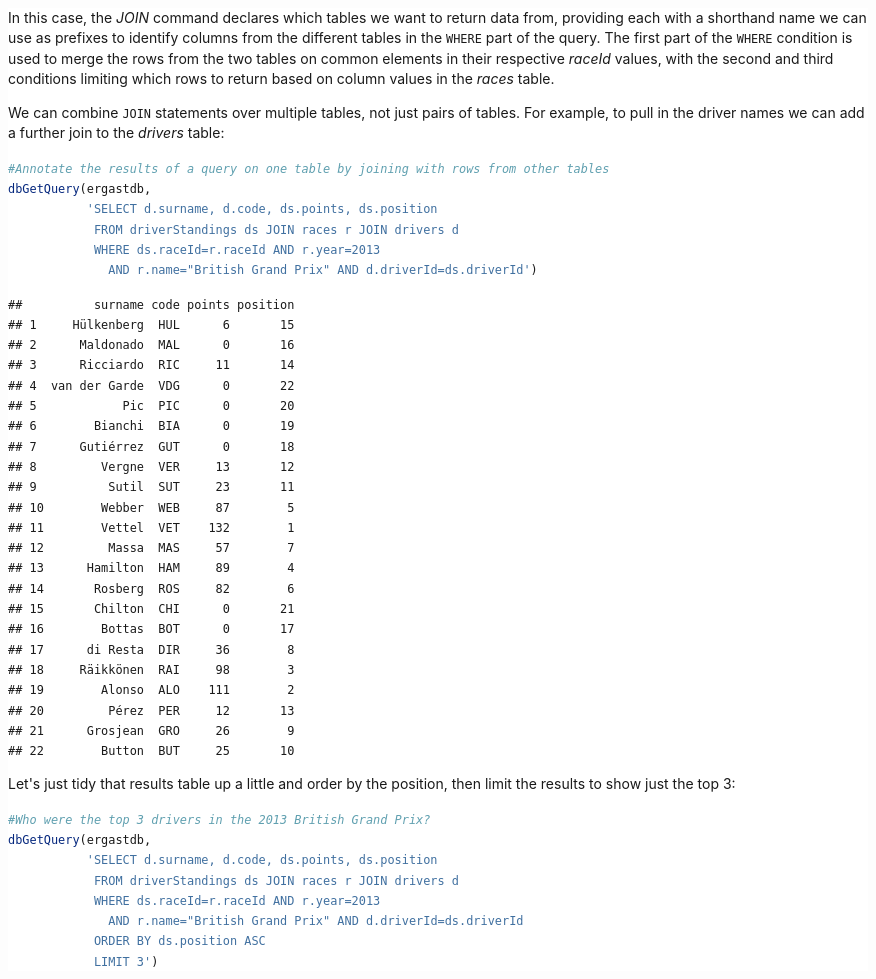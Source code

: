 In this case, the *JOIN* command declares which tables we want to return data from, providing each with a shorthand name we can use as prefixes to identify columns from the different tables in the `WHERE` part of the query. The first part of the `WHERE` condition is used to merge the rows from the two tables on common elements in their respective *raceId* values, with the second and third conditions limiting which rows to return based on column values in the *races* table.

We can combine `JOIN` statements over multiple tables, not just pairs of tables. For example, to pull in the driver names we can add a further join to the *drivers* table:


```r
#Annotate the results of a query on one table by joining with rows from other tables
dbGetQuery(ergastdb,
           'SELECT d.surname, d.code, ds.points, ds.position 
            FROM driverStandings ds JOIN races r JOIN drivers d 
            WHERE ds.raceId=r.raceId AND r.year=2013 
              AND r.name="British Grand Prix" AND d.driverId=ds.driverId')
```

```
##          surname code points position
## 1     Hülkenberg  HUL      6       15
## 2      Maldonado  MAL      0       16
## 3      Ricciardo  RIC     11       14
## 4  van der Garde  VDG      0       22
## 5            Pic  PIC      0       20
## 6        Bianchi  BIA      0       19
## 7      Gutiérrez  GUT      0       18
## 8         Vergne  VER     13       12
## 9          Sutil  SUT     23       11
## 10        Webber  WEB     87        5
## 11        Vettel  VET    132        1
## 12         Massa  MAS     57        7
## 13      Hamilton  HAM     89        4
## 14       Rosberg  ROS     82        6
## 15       Chilton  CHI      0       21
## 16        Bottas  BOT      0       17
## 17      di Resta  DIR     36        8
## 18     Räikkönen  RAI     98        3
## 19        Alonso  ALO    111        2
## 20         Pérez  PER     12       13
## 21      Grosjean  GRO     26        9
## 22        Button  BUT     25       10
```

Let's just tidy that results table up a little and order by the position, then limit the results to show just the top 3:


```r
#Who were the top 3 drivers in the 2013 British Grand Prix?
dbGetQuery(ergastdb,
           'SELECT d.surname, d.code, ds.points, ds.position 
            FROM driverStandings ds JOIN races r JOIN drivers d 
            WHERE ds.raceId=r.raceId AND r.year=2013 
              AND r.name="British Grand Prix" AND d.driverId=ds.driverId 
            ORDER BY ds.position ASC 
            LIMIT 3')
```

